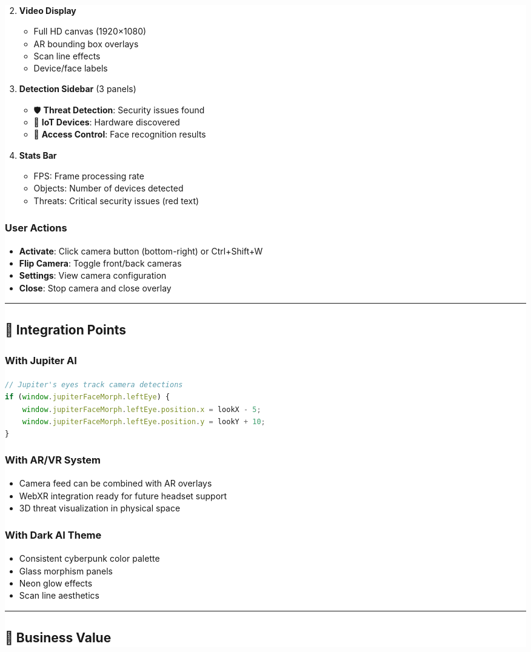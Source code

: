 2. **Video Display**
   - Full HD canvas (1920×1080)
   - AR bounding box overlays
   - Scan line effects
   - Device/face labels

3. **Detection Sidebar** (3 panels)
   - 🛡️ **Threat Detection**: Security issues found
   - 🔌 **IoT Devices**: Hardware discovered
   - 👤 **Access Control**: Face recognition results

4. **Stats Bar**
   - FPS: Frame processing rate
   - Objects: Number of devices detected
   - Threats: Critical security issues (red text)

### User Actions

- **Activate**: Click camera button (bottom-right) or Ctrl+Shift+W
- **Flip Camera**: Toggle front/back cameras
- **Settings**: View camera configuration
- **Close**: Stop camera and close overlay

---

## 🚀 Integration Points

### With Jupiter AI
```javascript
// Jupiter's eyes track camera detections
if (window.jupiterFaceMorph.leftEye) {
    window.jupiterFaceMorph.leftEye.position.x = lookX - 5;
    window.jupiterFaceMorph.leftEye.position.y = lookY + 10;
}
```

### With AR/VR System
- Camera feed can be combined with AR overlays
- WebXR integration ready for future headset support
- 3D threat visualization in physical space

### With Dark AI Theme
- Consistent cyberpunk color palette
- Glass morphism panels
- Neon glow effects
- Scan line aesthetics

---

## 💼 Business Value
